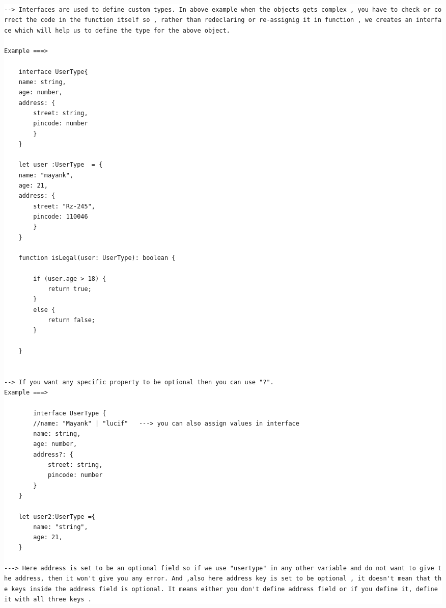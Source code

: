    --> Interfaces are used to define custom types. In above example when the objects gets complex , you have to check or correct the code in the function itself so , rather than redeclaring or re-assignig it in function , we creates an interface which will help us to define the type for the above object.
    
    Example ===>  

        interface UserType{
        name: string,
        age: number,
        address: {
            street: string,
            pincode: number
            }
        }

        let user :UserType  = {
        name: "mayank",
        age: 21,
        address: {
            street: "Rz-245",
            pincode: 110046
            }
        }

        function isLegal(user: UserType): boolean {

            if (user.age > 18) {
                return true;
            }
            else {
                return false;
            }

        }


    --> If you want any specific property to be optional then you can use "?".
    Example ===>

            interface UserType {
            //name: "Mayank" | "lucif"   ---> you can also assign values in interface 
            name: string,
            age: number,
            address?: {       
                street: string,
                pincode: number
            }
        }

        let user2:UserType ={
            name: "string",
            age: 21,
        }

    ---> Here address is set to be an optional field so if we use "usertype" in any other variable and do not want to give the address, then it won't give you any error. And ,also here address key is set to be optional , it doesn't mean that the keys inside the address field is optional. It means either you don't define address field or if you define it, define it with all three keys .
